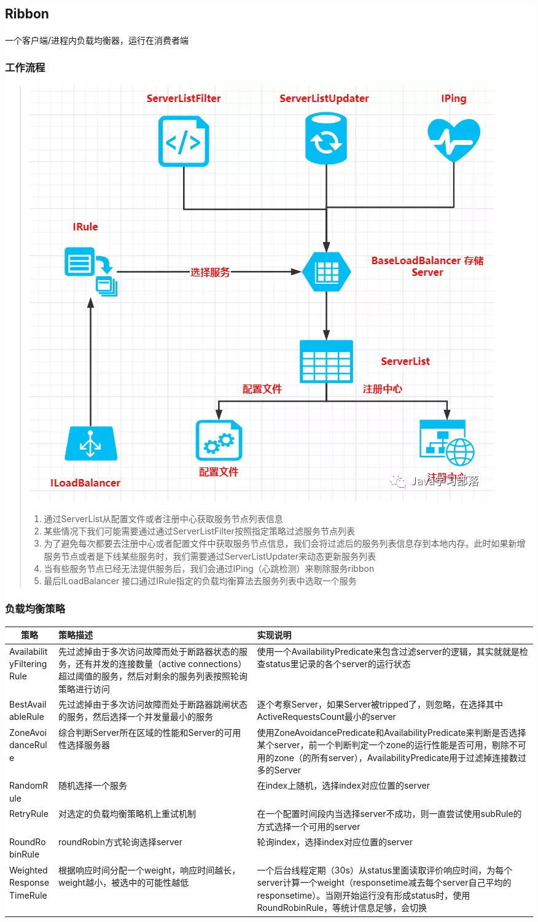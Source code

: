 ## Ribbon
一个客户端/进程内负载均衡器，运行在消费者端
### 工作流程
> ![avatar](ribbon.jpg)
> 1. 通过ServerList从配置文件或者注册中心获取服务节点列表信息
> 2. 某些情况下我们可能需要通过通过ServerListFilter按照指定策略过滤服务节点列表
> 3. 为了避免每次都要去注册中心或者配置文件中获取服务节点信息，我们会将过滤后的服务列表信息存到本地内存。此时如果新增服务节点或者是下线某些服务时，我们需要通过ServerListUpdater来动态更新服务列表
> 4. 当有些服务节点已经无法提供服务后，我们会通过IPing（心跳检测）来剔除服务ribbon
> 5. 最后ILoadBalancer 接口通过IRule指定的负载均衡算法去服务列表中选取一个服务

### 负载均衡策略
|策略|策略描述|实现说明|
|-------|:---|:---|
|AvailabilityFilteringRule|先过滤掉由于多次访问故障而处于断路器状态的服务，还有并发的连接数量（active connections）超过阈值的服务，然后对剩余的服务列表按照轮询策略进行访问|使用一个AvailabilityPredicate来包含过滤server的逻辑，其实就就是检查status里记录的各个server的运行状态|
|BestAvailableRule|先过滤掉由于多次访问故障而处于断路器跳闸状态的服务，然后选择一个并发量最小的服务|逐个考察Server，如果Server被tripped了，则忽略，在选择其中ActiveRequestsCount最小的server|
|ZoneAvoidanceRule|综合判断Server所在区域的性能和Server的可用性选择服务器|使用ZoneAvoidancePredicate和AvailabilityPredicate来判断是否选择某个server，前一个判断判定一个zone的运行性能是否可用，剔除不可用的zone（的所有server），AvailabilityPredicate用于过滤掉连接数过多的Server|
|RandomRule|随机选择一个服务|在index上随机，选择index对应位置的server|
|RetryRule|对选定的负载均衡策略机上重试机制|在一个配置时间段内当选择server不成功，则一直尝试使用subRule的方式选择一个可用的server|
|RoundRobinRule|roundRobin方式轮询选择server|轮询index，选择index对应位置的server|
|WeightedResponseTimeRule|根据响应时间分配一个weight，响应时间越长，weight越小，被选中的可能性越低|一个后台线程定期（30s）从status里面读取评价响应时间，为每个server计算一个weight（responsetime减去每个server自己平均的responsetime）。当刚开始运行没有形成status时，使用RoundRobinRule，等统计信息足够，会切换|
